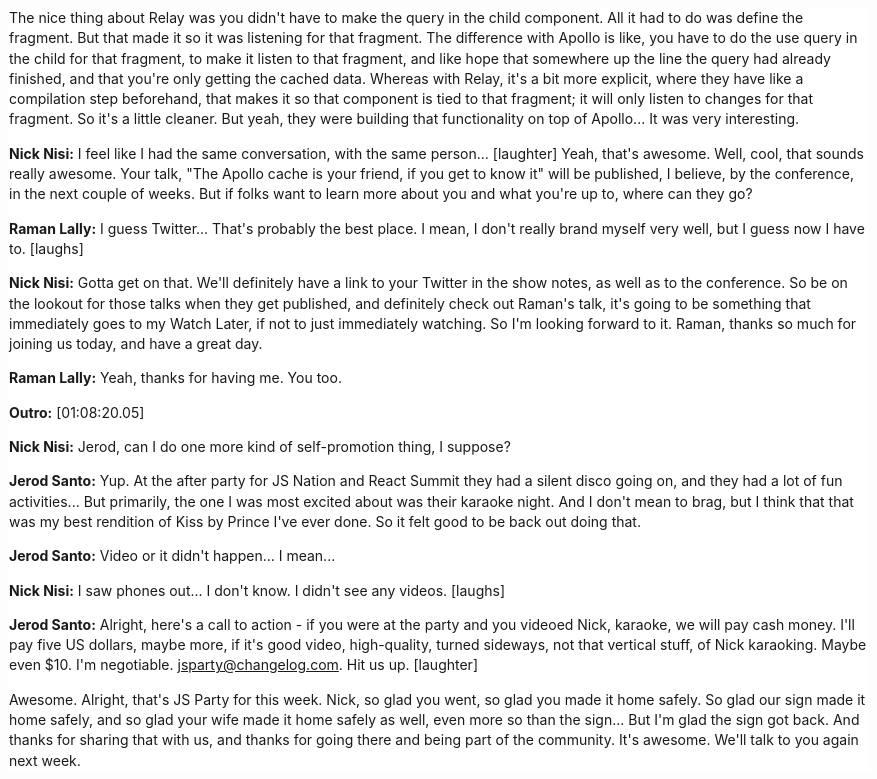 The nice thing about Relay was you didn't have to make the query in the child component. All it had to do was define the fragment. But that made it so it was listening for that fragment. The difference with Apollo is like, you have to do the use query in the child for that fragment, to make it listen to that fragment, and like hope that somewhere up the line the query had already finished, and that you're only getting the cached data. Whereas with Relay, it's a bit more explicit, where they have like a compilation step beforehand, that makes it so that component is tied to that fragment; it will only listen to changes for that fragment. So it's a little cleaner. But yeah, they were building that functionality on top of Apollo... It was very interesting.

**Nick Nisi:** I feel like I had the same conversation, with the same person... \[laughter\] Yeah, that's awesome. Well, cool, that sounds really awesome. Your talk, "The Apollo cache is your friend, if you get to know it" will be published, I believe, by the conference, in the next couple of weeks. But if folks want to learn more about you and what you're up to, where can they go?

**Raman Lally:** I guess Twitter... That's probably the best place. I mean, I don't really brand myself very well, but I guess now I have to. \[laughs\]

**Nick Nisi:** Gotta get on that. We'll definitely have a link to your Twitter in the show notes, as well as to the conference. So be on the lookout for those talks when they get published, and definitely check out Raman's talk, it's going to be something that immediately goes to my Watch Later, if not to just immediately watching. So I'm looking forward to it. Raman, thanks so much for joining us today, and have a great day.

**Raman Lally:** Yeah, thanks for having me. You too.

**Outro:** \[01:08:20.05\]

**Nick Nisi:** Jerod, can I do one more kind of self-promotion thing, I suppose?

**Jerod Santo:** Yup. At the after party for JS Nation and React Summit they had a silent disco going on, and they had a lot of fun activities... But primarily, the one I was most excited about was their karaoke night. And I don't mean to brag, but I think that that was my best rendition of Kiss by Prince I've ever done. So it felt good to be back out doing that.

**Jerod Santo:** Video or it didn't happen... I mean...

**Nick Nisi:** I saw phones out... I don't know. I didn't see any videos. \[laughs\]

**Jerod Santo:** Alright, here's a call to action - if you were at the party and you videoed Nick, karaoke, we will pay cash money. I'll pay five US dollars, maybe more, if it's good video, high-quality, turned sideways, not that vertical stuff, of Nick karaoking. Maybe even $10. I'm negotiable. jsparty@changelog.com. Hit us up. \[laughter\]

Awesome. Alright, that's JS Party for this week. Nick, so glad you went, so glad you made it home safely. So glad our sign made it home safely, and so glad your wife made it home safely as well, even more so than the sign... But I'm glad the sign got back. And thanks for sharing that with us, and thanks for going there and being part of the community. It's awesome. We'll talk to you again next week.
